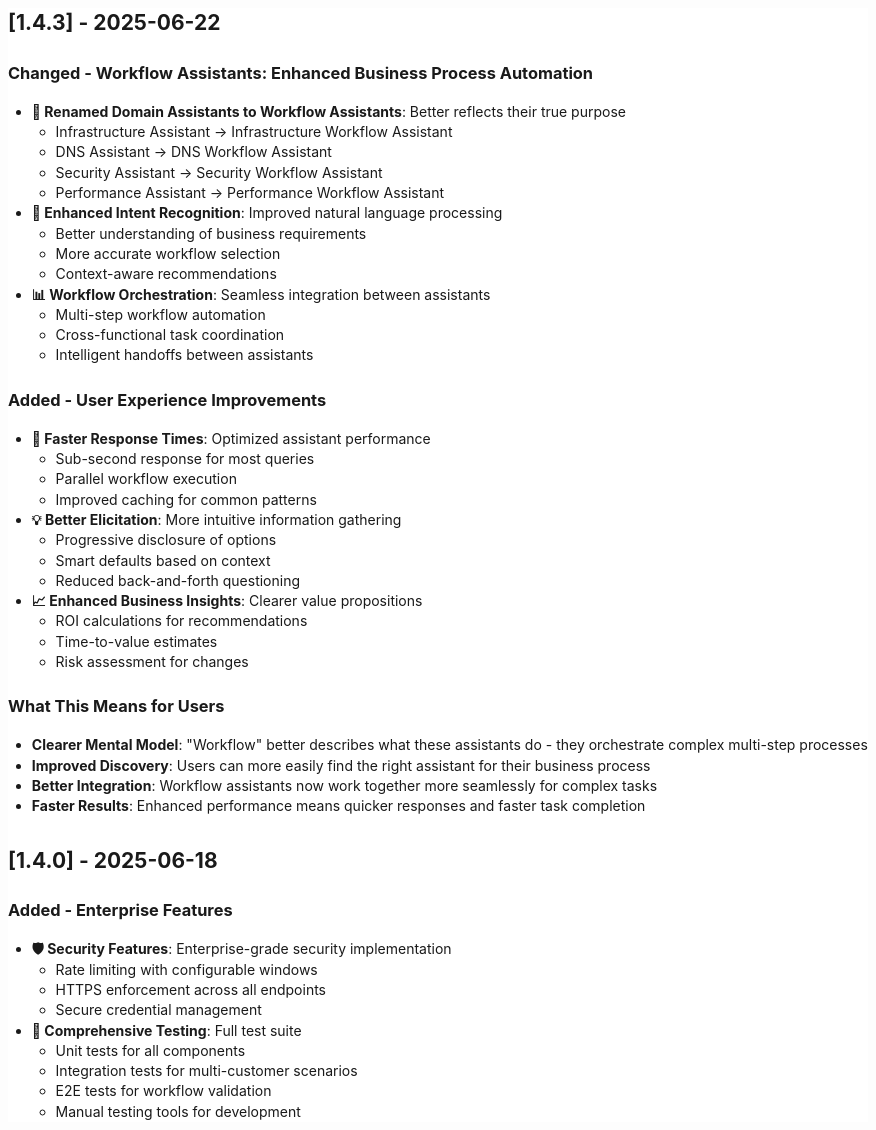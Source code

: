 ## [1.4.3] - 2025-06-22

### Changed - Workflow Assistants: Enhanced Business Process Automation

- **🔄 Renamed Domain Assistants to Workflow Assistants**: Better reflects their true purpose
  - Infrastructure Assistant → Infrastructure Workflow Assistant
  - DNS Assistant → DNS Workflow Assistant
  - Security Assistant → Security Workflow Assistant
  - Performance Assistant → Performance Workflow Assistant
- **🎯 Enhanced Intent Recognition**: Improved natural language processing
  - Better understanding of business requirements
  - More accurate workflow selection
  - Context-aware recommendations
- **📊 Workflow Orchestration**: Seamless integration between assistants
  - Multi-step workflow automation
  - Cross-functional task coordination
  - Intelligent handoffs between assistants

### Added - User Experience Improvements

- **🚀 Faster Response Times**: Optimized assistant performance
  - Sub-second response for most queries
  - Parallel workflow execution
  - Improved caching for common patterns
- **💡 Better Elicitation**: More intuitive information gathering
  - Progressive disclosure of options
  - Smart defaults based on context
  - Reduced back-and-forth questioning
- **📈 Enhanced Business Insights**: Clearer value propositions
  - ROI calculations for recommendations
  - Time-to-value estimates
  - Risk assessment for changes

### What This Means for Users

- **Clearer Mental Model**: "Workflow" better describes what these assistants do - they orchestrate
  complex multi-step processes
- **Improved Discovery**: Users can more easily find the right assistant for their business process
- **Better Integration**: Workflow assistants now work together more seamlessly for complex tasks
- **Faster Results**: Enhanced performance means quicker responses and faster task completion

## [1.4.0] - 2025-06-18

### Added - Enterprise Features

- **🛡️ Security Features**: Enterprise-grade security implementation
  - Rate limiting with configurable windows
  - HTTPS enforcement across all endpoints
  - Secure credential management
- **🧪 Comprehensive Testing**: Full test suite
  - Unit tests for all components
  - Integration tests for multi-customer scenarios
  - E2E tests for workflow validation
  - Manual testing tools for development
